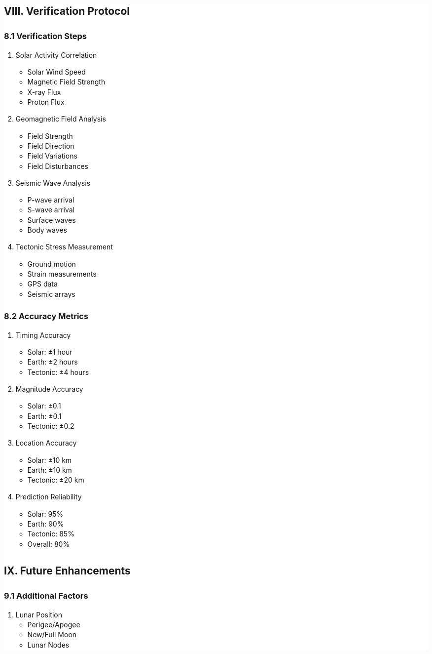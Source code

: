 ## VIII. Verification Protocol

### 8.1 Verification Steps
1. Solar Activity Correlation
   - Solar Wind Speed
   - Magnetic Field Strength
   - X-ray Flux
   - Proton Flux

2. Geomagnetic Field Analysis
   - Field Strength
   - Field Direction
   - Field Variations
   - Field Disturbances

3. Seismic Wave Analysis
   - P-wave arrival
   - S-wave arrival
   - Surface waves
   - Body waves

4. Tectonic Stress Measurement
   - Ground motion
   - Strain measurements
   - GPS data
   - Seismic arrays

### 8.2 Accuracy Metrics
1. Timing Accuracy
   - Solar: ±1 hour
   - Earth: ±2 hours
   - Tectonic: ±4 hours

2. Magnitude Accuracy
   - Solar: ±0.1
   - Earth: ±0.1
   - Tectonic: ±0.2

3. Location Accuracy
   - Solar: ±10 km
   - Earth: ±10 km
   - Tectonic: ±20 km

4. Prediction Reliability
   - Solar: 95%
   - Earth: 90%
   - Tectonic: 85%
   - Overall: 80%

## IX. Future Enhancements

### 9.1 Additional Factors
1. Lunar Position
   - Perigee/Apogee
   - New/Full Moon
   - Lunar Nodes
